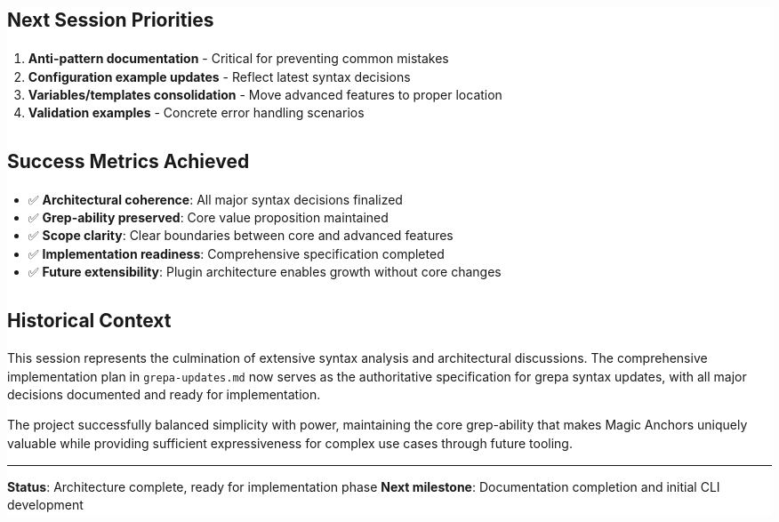 ## Next Session Priorities

1. **Anti-pattern documentation** - Critical for preventing common mistakes
2. **Configuration example updates** - Reflect latest syntax decisions
3. **Variables/templates consolidation** - Move advanced features to proper location
4. **Validation examples** - Concrete error handling scenarios

## Success Metrics Achieved

- ✅ **Architectural coherence**: All major syntax decisions finalized
- ✅ **Grep-ability preserved**: Core value proposition maintained
- ✅ **Scope clarity**: Clear boundaries between core and advanced features
- ✅ **Implementation readiness**: Comprehensive specification completed
- ✅ **Future extensibility**: Plugin architecture enables growth without core changes

## Historical Context

This session represents the culmination of extensive syntax analysis and architectural discussions. The comprehensive implementation plan in `grepa-updates.md` now serves as the authoritative specification for grepa syntax updates, with all major decisions documented and ready for implementation.

The project successfully balanced simplicity with power, maintaining the core grep-ability that makes Magic Anchors uniquely valuable while providing sufficient expressiveness for complex use cases through future tooling.

---

**Status**: Architecture complete, ready for implementation phase
**Next milestone**: Documentation completion and initial CLI development